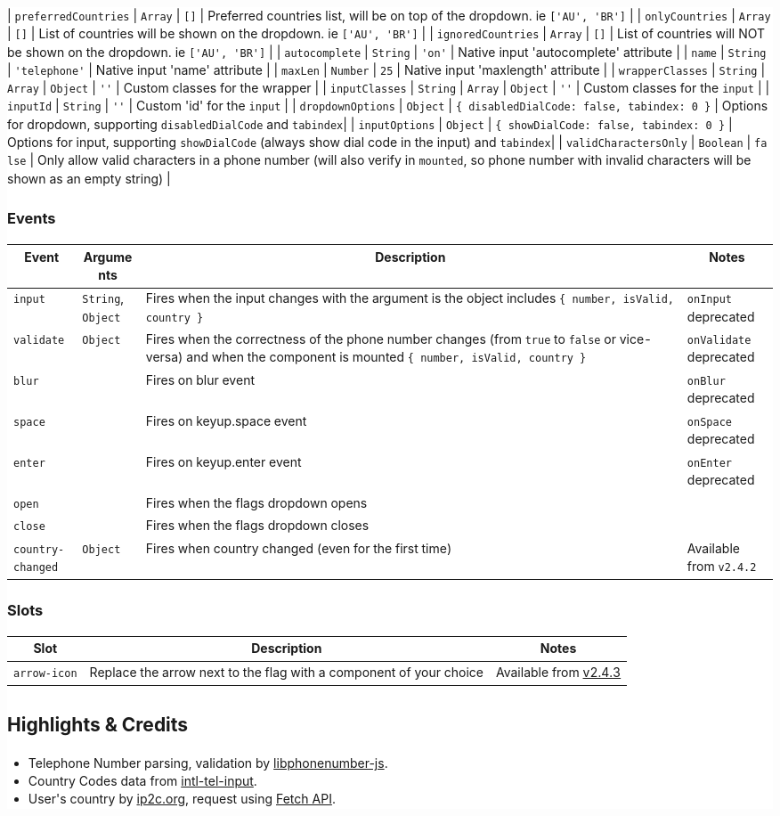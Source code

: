   | `preferredCountries` | `Array` | `[]` | Preferred countries list, will be on top of the dropdown. ie `['AU', 'BR']` |
  | `onlyCountries` | `Array` | `[]` | List of countries will be shown on the dropdown. ie `['AU', 'BR']` |
  | `ignoredCountries` | `Array` | `[]` | List of countries will NOT be shown on the dropdown. ie `['AU', 'BR']` |
  | `autocomplete` | `String` | `'on'` | Native input 'autocomplete' attribute |
  | `name` | `String` | `'telephone'` | Native input 'name' attribute |
  | `maxLen` | `Number` | `25` | Native input 'maxlength' attribute |
  | `wrapperClasses` | `String` &#124; `Array` &#124; `Object` | `''` | Custom classes for the wrapper |
  | `inputClasses` | `String` &#124; `Array` &#124; `Object` | `''` | Custom classes for the `input` |
  | `inputId` | `String` | `''` | Custom 'id' for the `input` |
  | `dropdownOptions` | `Object` | `{ disabledDialCode: false, tabindex: 0 }` | Options for dropdown, supporting `disabledDialCode` and `tabindex`| 
  | `inputOptions` | `Object` | `{ showDialCode: false, tabindex: 0 }` | Options for input, supporting `showDialCode` (always show dial code in the input) and `tabindex`|
  | `validCharactersOnly` | `Boolean` | `false` | Only allow valid characters in a phone number (will also verify in `mounted`, so phone number with invalid characters will be shown as an empty string) |

### Events

  | Event | Arguments | Description | Notes |
  | ----- | --------- | ----------- | ----- |
  | `input` | `String`, `Object` | Fires when the input changes with the argument is the object includes `{ number, isValid, country }` | `onInput` deprecated |
  | `validate` | `Object` | Fires when the correctness of the phone number changes (from `true` to `false` or vice-versa) and when the component is mounted `{ number, isValid, country }` | `onValidate` deprecated |
  | `blur` |  | Fires on blur event | `onBlur` deprecated |
  | `space` |  | Fires on keyup.space event | `onSpace` deprecated |
  | `enter` |  | Fires on keyup.enter event | `onEnter` deprecated |
  | `open` |  | Fires when the flags dropdown opens | |
  | `close` |  | Fires when the flags dropdown closes | |
  | `country-changed` | `Object` | Fires when country changed (even for the first time) | Available from `v2.4.2` |

### Slots
  | Slot | Description | Notes |
  | ---- | ----------- | ----- |
  | `arrow-icon` | Replace the arrow next to the flag with a component of your choice | Available from [v2.4.3](https://github.com/EducationLink/vue-tel-input/releases/tag/v2.4.3) |

## Highlights & Credits
- Telephone Number parsing, validation by [libphonenumber-js](https://catamphetamine.github.io/libphonenumber-js/).
- Country Codes data from [intl-tel-input](https://github.com/jackocnr/intl-tel-input/blob/master/src/js/data.js).
- User's country by [ip2c.org](https://ip2c.org/s), request using [Fetch API](https://developer.mozilla.org/en-US/docs/Web/API/Fetch_API).
